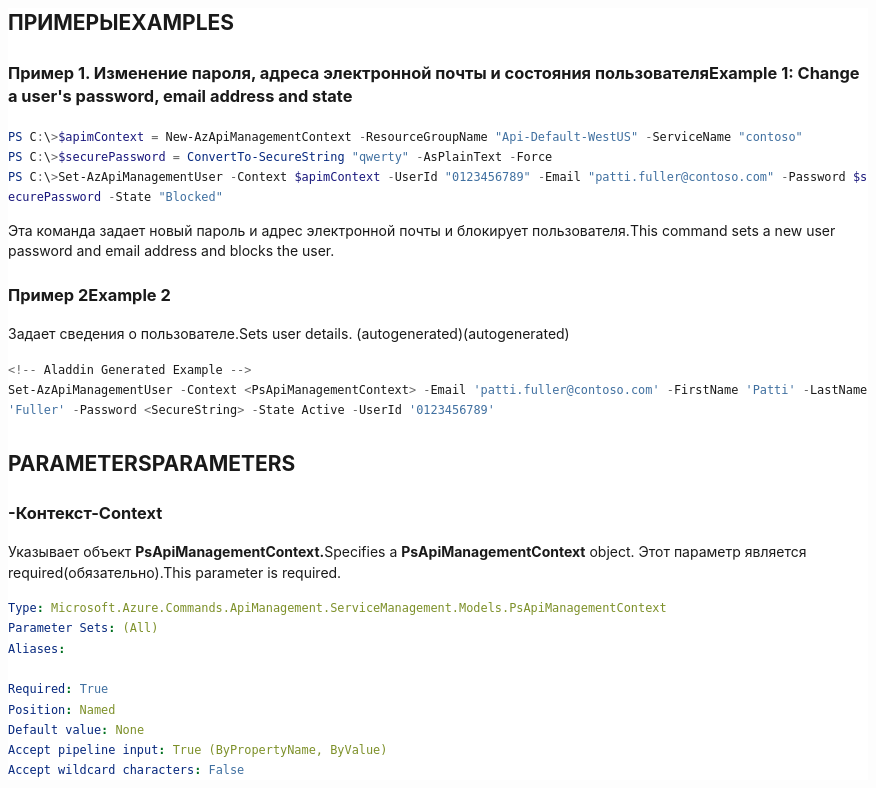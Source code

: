 ## <span data-ttu-id="ee440-107">ПРИМЕРЫ</span><span class="sxs-lookup"><span data-stu-id="ee440-107">EXAMPLES</span></span>

### <span data-ttu-id="ee440-108">Пример 1. Изменение пароля, адреса электронной почты и состояния пользователя</span><span class="sxs-lookup"><span data-stu-id="ee440-108">Example 1: Change a user's password, email address and state</span></span>
```powershell
PS C:\>$apimContext = New-AzApiManagementContext -ResourceGroupName "Api-Default-WestUS" -ServiceName "contoso"
PS C:\>$securePassword = ConvertTo-SecureString "qwerty" -AsPlainText -Force
PS C:\>Set-AzApiManagementUser -Context $apimContext -UserId "0123456789" -Email "patti.fuller@contoso.com" -Password $securePassword -State "Blocked"
```

<span data-ttu-id="ee440-109">Эта команда задает новый пароль и адрес электронной почты и блокирует пользователя.</span><span class="sxs-lookup"><span data-stu-id="ee440-109">This command sets a new user password and email address and blocks the user.</span></span>

### <span data-ttu-id="ee440-110">Пример 2</span><span class="sxs-lookup"><span data-stu-id="ee440-110">Example 2</span></span>

<span data-ttu-id="ee440-111">Задает сведения о пользователе.</span><span class="sxs-lookup"><span data-stu-id="ee440-111">Sets user details.</span></span> <span data-ttu-id="ee440-112">(autogenerated)</span><span class="sxs-lookup"><span data-stu-id="ee440-112">(autogenerated)</span></span>

```powershell
<!-- Aladdin Generated Example --> 
Set-AzApiManagementUser -Context <PsApiManagementContext> -Email 'patti.fuller@contoso.com' -FirstName 'Patti' -LastName 'Fuller' -Password <SecureString> -State Active -UserId '0123456789'
```

## <span data-ttu-id="ee440-113">PARAMETERS</span><span class="sxs-lookup"><span data-stu-id="ee440-113">PARAMETERS</span></span>

### <span data-ttu-id="ee440-114">-Контекст</span><span class="sxs-lookup"><span data-stu-id="ee440-114">-Context</span></span>
<span data-ttu-id="ee440-115">Указывает объект **PsApiManagementContext.**</span><span class="sxs-lookup"><span data-stu-id="ee440-115">Specifies a **PsApiManagementContext** object.</span></span>
<span data-ttu-id="ee440-116">Этот параметр является required(обязательно).</span><span class="sxs-lookup"><span data-stu-id="ee440-116">This parameter is required.</span></span>

```yaml
Type: Microsoft.Azure.Commands.ApiManagement.ServiceManagement.Models.PsApiManagementContext
Parameter Sets: (All)
Aliases:

Required: True
Position: Named
Default value: None
Accept pipeline input: True (ByPropertyName, ByValue)
Accept wildcard characters: False
```
